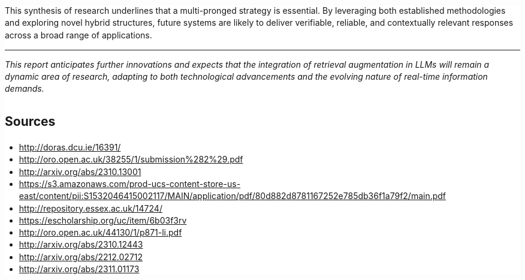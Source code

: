 This synthesis of research underlines that a multi-pronged strategy is essential. By leveraging both established methodologies and exploring novel hybrid structures, future systems are likely to deliver verifiable, reliable, and contextually relevant responses across a broad range of applications.

---

*This report anticipates further innovations and expects that the integration of retrieval augmentation in LLMs will remain a dynamic area of research, adapting to both technological advancements and the evolving nature of real-time information demands.*

## Sources

- http://doras.dcu.ie/16391/
- http://oro.open.ac.uk/38255/1/submission%282%29.pdf
- http://arxiv.org/abs/2310.13001
- https://s3.amazonaws.com/prod-ucs-content-store-us-east/content/pii:S1532046415002117/MAIN/application/pdf/80d882d8781167252e785db36f1a79f2/main.pdf
- http://repository.essex.ac.uk/14724/
- https://escholarship.org/uc/item/6b03f3rv
- http://oro.open.ac.uk/44130/1/p871-li.pdf
- http://arxiv.org/abs/2310.12443
- http://arxiv.org/abs/2212.02712
- http://arxiv.org/abs/2311.01173